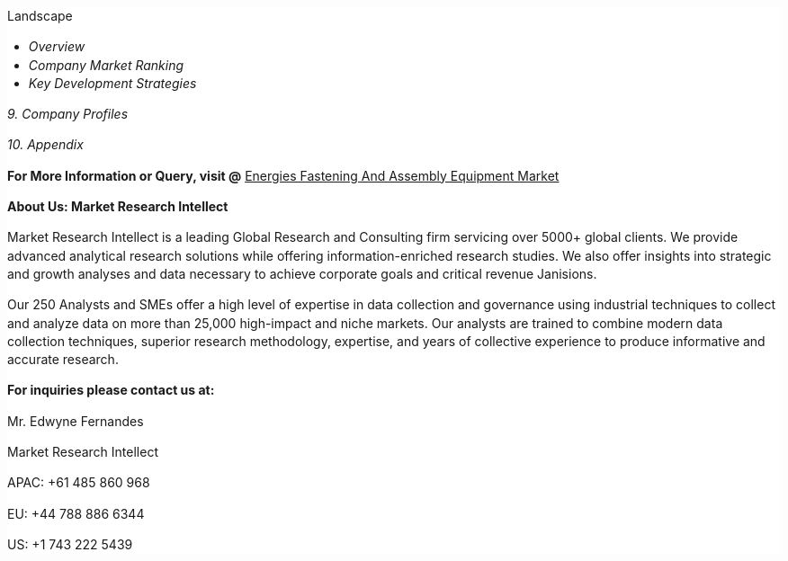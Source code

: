 Landscape</span></em></p><ul><li><em><span class="">Overview</span></em></li><li><em><span class="">Company Market Ranking</span></em></li><li><em><span class="">Key Development Strategies</span></em></li></ul><p><em><span class="font-[700]">9. Company Profiles</span></em></p><p><em><span class="font-[700]">10. Appendix</span></em></p><p><span class="font-[700]"><strong>For More Information or Query, visit&nbsp;@</strong>&nbsp;</span><span class="font-[700]"><a href="https://www.marketresearchintellect.com/product/global-energies-fastening-and-assembly-equipment-market-size-and-forecast/?utm_source=Linkedin&utm_medium=863" target="_blank" data-tracking-control-name="article-ssr-frontend-pulse_little-text-block" data-tracking-will-navigate="" data-test-link="">Energies Fastening And Assembly Equipment Market</a></span></p><p><strong><span class="font-[700]">About Us: Market Research Intellect</span></strong></p><p><span class="">Market Research Intellect is a leading Global Research and Consulting firm servicing over 5000+ global clients. We provide advanced analytical research solutions while offering information-enriched research studies.&nbsp;</span>We also offer insights into strategic and growth analyses and data necessary to achieve corporate goals and critical revenue Janisions.</p><p><span class="">Our 250 Analysts and SMEs offer a high level of expertise in data collection and governance using industrial techniques to collect and analyze data on more than 25,000 high-impact and niche markets. Our analysts are trained to combine modern data collection techniques, superior research methodology, expertise, and years of collective experience to produce informative and accurate research.</span></p><p><strong>For inquiries please contact us at:</strong></p><p>Mr. Edwyne Fernandes</p><p>Market Research Intellect</p><p>APAC: +61 485 860 968</p><p>EU: +44 788 886 6344</p><p>US: +1 743 222 5439</p>
